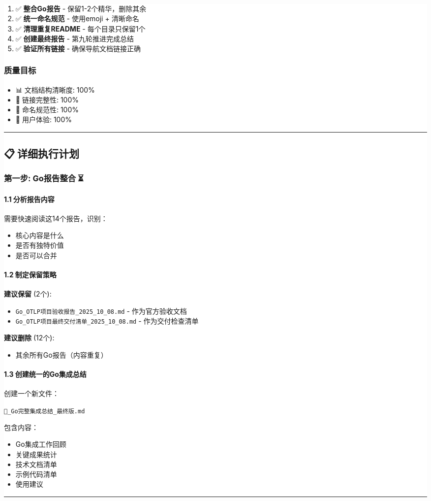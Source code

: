 1. ✅ **整合Go报告** - 保留1-2个精华，删除其余
2. ✅ **统一命名规范** - 使用emoji + 清晰命名
3. ✅ **清理重复README** - 每个目录只保留1个
4. ✅ **创建最终报告** - 第九轮推进完成总结
5. ✅ **验证所有链接** - 确保导航文档链接正确

### 质量目标

- 📊 文档结构清晰度: 100%
- 🔗 链接完整性: 100%
- 📝 命名规范性: 100%
- 🎯 用户体验: 100%

---

## 📋 详细执行计划

### 第一步: Go报告整合 ⏳

#### 1.1 分析报告内容

需要快速阅读这14个报告，识别：

- 核心内容是什么
- 是否有独特价值
- 是否可以合并

#### 1.2 制定保留策略

**建议保留** (2个):

- `Go_OTLP项目验收报告_2025_10_08.md` - 作为官方验收文档
- `Go_OTLP项目最终交付清单_2025_10_08.md` - 作为交付检查清单

**建议删除** (12个):

- 其余所有Go报告（内容重复）

#### 1.3 创建统一的Go集成总结

创建一个新文件：

```text
📘_Go完整集成总结_最终版.md
```

包含内容：

- Go集成工作回顾
- 关键成果统计
- 技术文档清单
- 示例代码清单
- 使用建议

---
